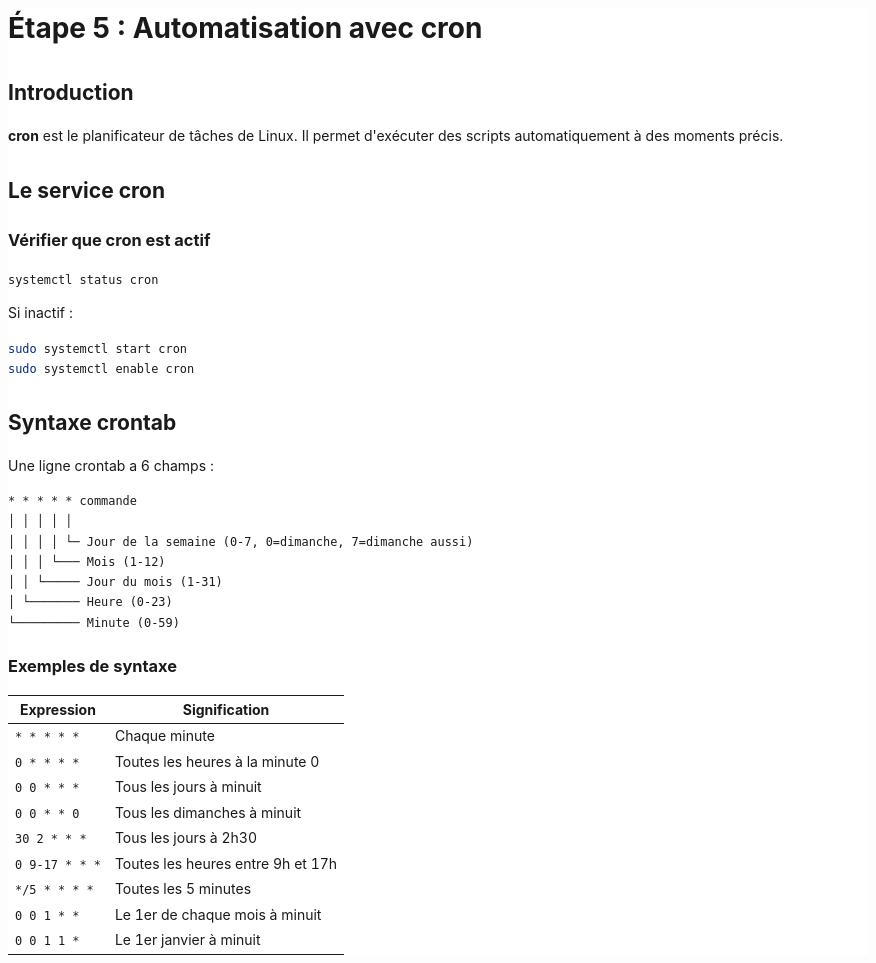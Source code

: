 # Étape 5 : Automatisation avec cron

## Introduction

**cron** est le planificateur de tâches de Linux. Il permet d'exécuter des scripts automatiquement à des moments précis.

## Le service cron

### Vérifier que cron est actif

```bash
systemctl status cron
```

Si inactif :

```bash
sudo systemctl start cron
sudo systemctl enable cron
```

## Syntaxe crontab

Une ligne crontab a 6 champs :

```
* * * * * commande
│ │ │ │ │
│ │ │ │ └─ Jour de la semaine (0-7, 0=dimanche, 7=dimanche aussi)
│ │ │ └─── Mois (1-12)
│ │ └───── Jour du mois (1-31)
│ └─────── Heure (0-23)
└───────── Minute (0-59)
```

### Exemples de syntaxe

| Expression | Signification |
|------------|---------------|
| `* * * * *` | Chaque minute |
| `0 * * * *` | Toutes les heures à la minute 0 |
| `0 0 * * *` | Tous les jours à minuit |
| `0 0 * * 0` | Tous les dimanches à minuit |
| `30 2 * * *` | Tous les jours à 2h30 |
| `0 9-17 * * *` | Toutes les heures entre 9h et 17h |
| `*/5 * * * *` | Toutes les 5 minutes |
| `0 0 1 * *` | Le 1er de chaque mois à minuit |
| `0 0 1 1 *` | Le 1er janvier à minuit |
